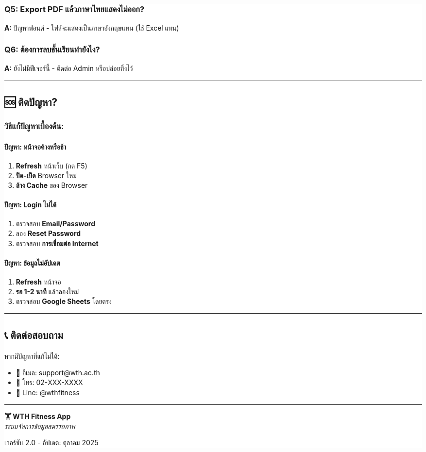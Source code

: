 ### Q5: Export PDF แล้วภาษาไทยแสดงไม่ออก?
**A:** ปัญหาฟอนต์ - ไฟล์จะแสดงเป็นภาษาอังกฤษแทน (ใช้ Excel แทน)

### Q6: ต้องการลบชั้นเรียนทำยังไง?
**A:** ยังไม่มีฟีเจอร์นี้ - ติดต่อ Admin หรือปล่อยทิ้งไว้

---

## 🆘 ติดปัญหา?

### วิธีแก้ปัญหาเบื้องต้น:

#### ปัญหา: หน้าจอค้างหรือช้า
1. **Refresh** หน้าเว็บ (กด F5)
2. **ปิด-เปิด** Browser ใหม่
3. **ล้าง Cache** ของ Browser

#### ปัญหา: Login ไม่ได้
1. ตรวจสอบ **Email/Password**
2. ลอง **Reset Password**
3. ตรวจสอบ **การเชื่อมต่อ Internet**

#### ปัญหา: ข้อมูลไม่อัปเดต
1. **Refresh** หน้าจอ
2. **รอ 1-2 นาที** แล้วลองใหม่
3. ตรวจสอบ **Google Sheets** โดยตรง

---

## 📞 ติดต่อสอบถาม

หากมีปัญหาที่แก้ไม่ได้:
- 📧 อีเมล: support@wth.ac.th
- 📱 โทร: 02-XXX-XXXX
- 💬 Line: @wthfitness

---

**🏋️ WTH Fitness App**  
*ระบบจัดการข้อมูลสมรรถภาพ*

เวอร์ชัน 2.0 - อัปเดต: ตุลาคม 2025
